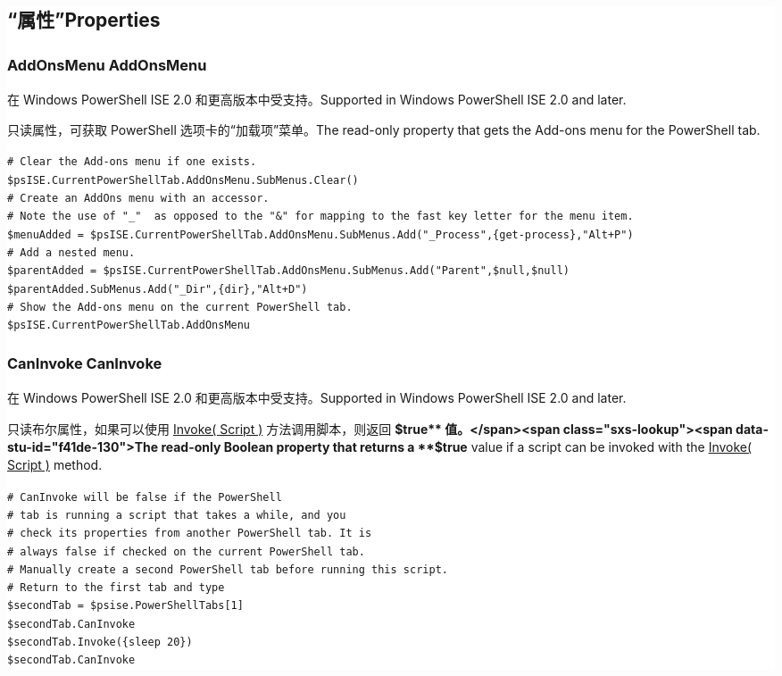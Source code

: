## <a name="properties"></a><span data-ttu-id="f41de-124">“属性”</span><span class="sxs-lookup"><span data-stu-id="f41de-124">Properties</span></span>

###  <span data-ttu-id="f41de-125"><a name="AddOnsMenu"></a> AddOnsMenu</span><span class="sxs-lookup"><span data-stu-id="f41de-125"><a name="AddOnsMenu"></a> AddOnsMenu</span></span>
  <span data-ttu-id="f41de-126">在 Windows PowerShell ISE 2.0 和更高版本中受支持。</span><span class="sxs-lookup"><span data-stu-id="f41de-126">Supported in Windows PowerShell ISE 2.0 and later.</span></span> 

 <span data-ttu-id="f41de-127">只读属性，可获取 PowerShell 选项卡的“加载项”菜单。</span><span class="sxs-lookup"><span data-stu-id="f41de-127">The read-only property that gets the Add-ons menu for the PowerShell tab.</span></span>

```
# Clear the Add-ons menu if one exists.
$psISE.CurrentPowerShellTab.AddOnsMenu.SubMenus.Clear()
# Create an AddOns menu with an accessor.
# Note the use of "_"  as opposed to the "&" for mapping to the fast key letter for the menu item.
$menuAdded = $psISE.CurrentPowerShellTab.AddOnsMenu.SubMenus.Add("_Process",{get-process},"Alt+P") 
# Add a nested menu. 
$parentAdded = $psISE.CurrentPowerShellTab.AddOnsMenu.SubMenus.Add("Parent",$null,$null) 
$parentAdded.SubMenus.Add("_Dir",{dir},"Alt+D")
# Show the Add-ons menu on the current PowerShell tab.
$psISE.CurrentPowerShellTab.AddOnsMenu
```

###  <span data-ttu-id="f41de-128"><a name="CanExecute"></a> CanInvoke</span><span class="sxs-lookup"><span data-stu-id="f41de-128"><a name="CanExecute"></a> CanInvoke</span></span>
  <span data-ttu-id="f41de-129">在 Windows PowerShell ISE 2.0 和更高版本中受支持。</span><span class="sxs-lookup"><span data-stu-id="f41de-129">Supported in Windows PowerShell ISE 2.0 and later.</span></span> 

 <span data-ttu-id="f41de-130">只读布尔属性，如果可以使用 [Invoke( Script )](#invoke) 方法调用脚本，则返回 **$true** 值。</span><span class="sxs-lookup"><span data-stu-id="f41de-130">The read-only Boolean property that returns a **$true** value if a script can be invoked with the [Invoke( Script )](#invoke) method.</span></span>

```
# CanInvoke will be false if the PowerShell
# tab is running a script that takes a while, and you
# check its properties from another PowerShell tab. It is
# always false if checked on the current PowerShell tab. 
# Manually create a second PowerShell tab before running this script.
# Return to the first tab and type
$secondTab = $psise.PowerShellTabs[1] 
$secondTab.CanInvoke 
$secondTab.Invoke({sleep 20})
$secondTab.CanInvoke

```
